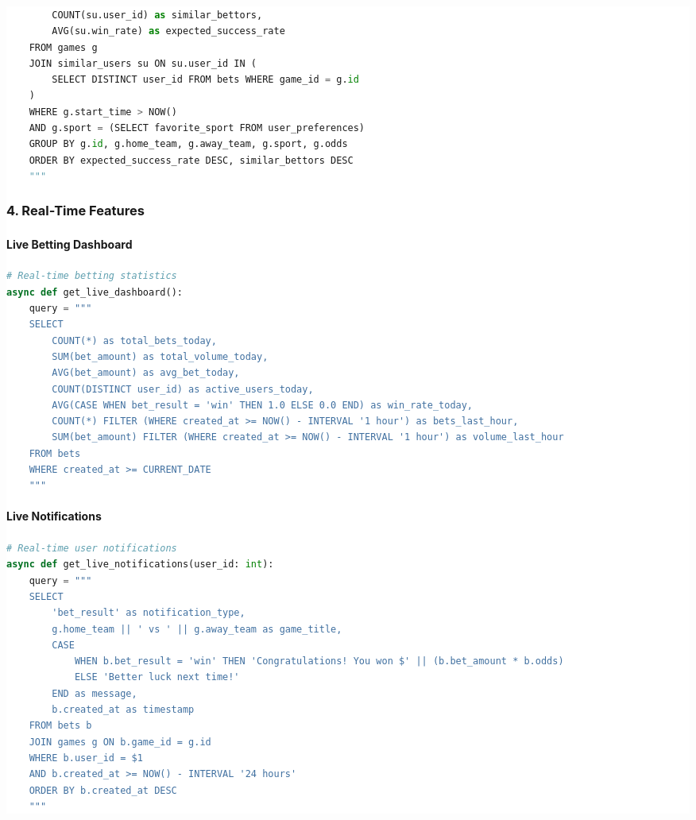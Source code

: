 ```python
        COUNT(su.user_id) as similar_bettors,
        AVG(su.win_rate) as expected_success_rate
    FROM games g
    JOIN similar_users su ON su.user_id IN (
        SELECT DISTINCT user_id FROM bets WHERE game_id = g.id
    )
    WHERE g.start_time > NOW()
    AND g.sport = (SELECT favorite_sport FROM user_preferences)
    GROUP BY g.id, g.home_team, g.away_team, g.sport, g.odds
    ORDER BY expected_success_rate DESC, similar_bettors DESC
    """
```

### 4. **Real-Time Features**

#### Live Betting Dashboard
```python
# Real-time betting statistics
async def get_live_dashboard():
    query = """
    SELECT 
        COUNT(*) as total_bets_today,
        SUM(bet_amount) as total_volume_today,
        AVG(bet_amount) as avg_bet_today,
        COUNT(DISTINCT user_id) as active_users_today,
        AVG(CASE WHEN bet_result = 'win' THEN 1.0 ELSE 0.0 END) as win_rate_today,
        COUNT(*) FILTER (WHERE created_at >= NOW() - INTERVAL '1 hour') as bets_last_hour,
        SUM(bet_amount) FILTER (WHERE created_at >= NOW() - INTERVAL '1 hour') as volume_last_hour
    FROM bets 
    WHERE created_at >= CURRENT_DATE
    """
```

#### Live Notifications
```python
# Real-time user notifications
async def get_live_notifications(user_id: int):
    query = """
    SELECT 
        'bet_result' as notification_type,
        g.home_team || ' vs ' || g.away_team as game_title,
        CASE 
            WHEN b.bet_result = 'win' THEN 'Congratulations! You won $' || (b.bet_amount * b.odds)
            ELSE 'Better luck next time!'
        END as message,
        b.created_at as timestamp
    FROM bets b
    JOIN games g ON b.game_id = g.id
    WHERE b.user_id = $1
    AND b.created_at >= NOW() - INTERVAL '24 hours'
    ORDER BY b.created_at DESC
    """
```
